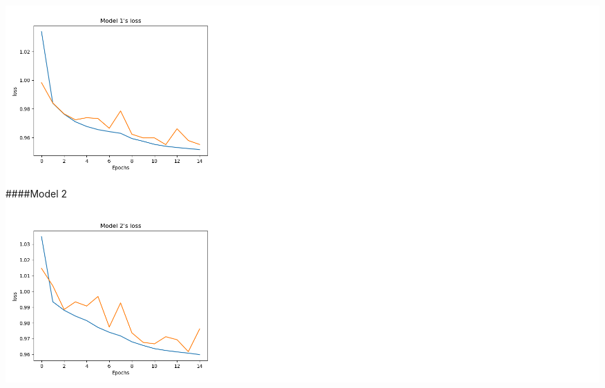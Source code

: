 <img src=logs/2/loss.png alt="drawing" width="325"/>
</p>

####Model 2
<p float="left">
<img src=logs/3/img.png alt="drawing" width="325"/>          